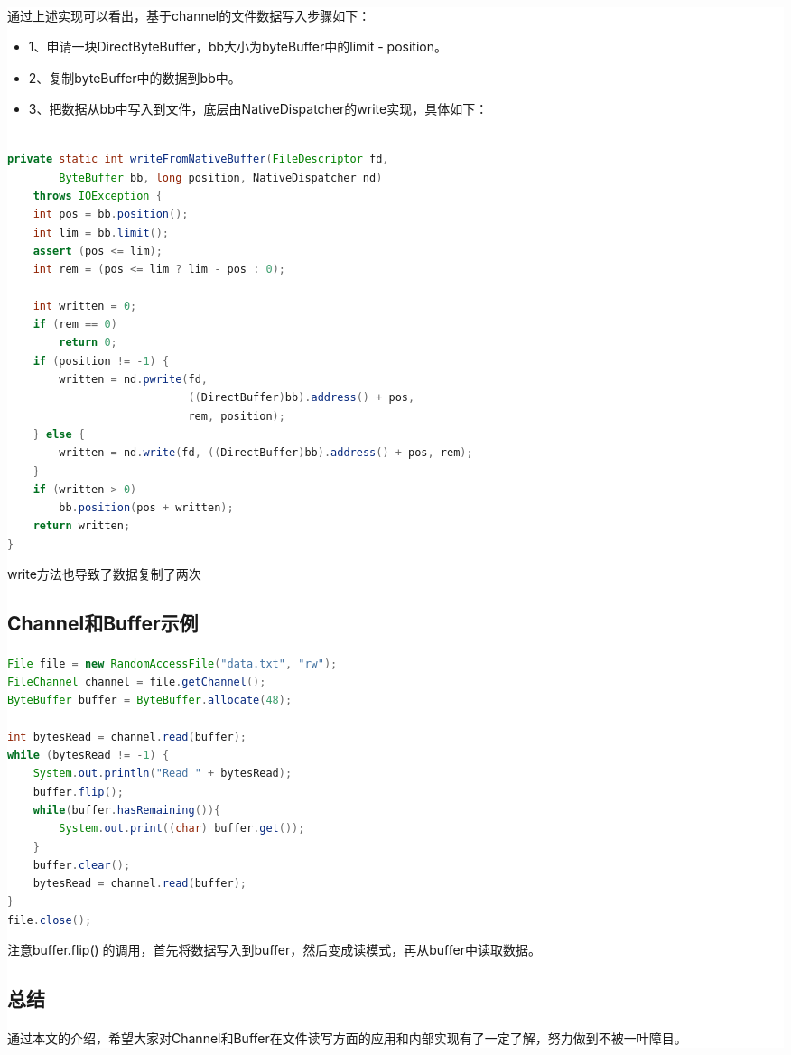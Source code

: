```java
```
通过上述实现可以看出，基于channel的文件数据写入步骤如下：

- 1、申请一块DirectByteBuffer，bb大小为byteBuffer中的limit - position。

- 2、复制byteBuffer中的数据到bb中。

- 3、把数据从bb中写入到文件，底层由NativeDispatcher的write实现，具体如下：

```java

private static int writeFromNativeBuffer(FileDescriptor fd, 
        ByteBuffer bb, long position, NativeDispatcher nd)
    throws IOException {
    int pos = bb.position();
    int lim = bb.limit();
    assert (pos <= lim);
    int rem = (pos <= lim ? lim - pos : 0);

    int written = 0;
    if (rem == 0)
        return 0;
    if (position != -1) {
        written = nd.pwrite(fd,
                            ((DirectBuffer)bb).address() + pos,
                            rem, position);
    } else {
        written = nd.write(fd, ((DirectBuffer)bb).address() + pos, rem);
    }
    if (written > 0)
        bb.position(pos + written);
    return written;
}

```

write方法也导致了数据复制了两次

## Channel和Buffer示例

```java
File file = new RandomAccessFile("data.txt", "rw");
FileChannel channel = file.getChannel();
ByteBuffer buffer = ByteBuffer.allocate(48);

int bytesRead = channel.read(buffer);
while (bytesRead != -1) {
    System.out.println("Read " + bytesRead);
    buffer.flip();
    while(buffer.hasRemaining()){
        System.out.print((char) buffer.get());
    }
    buffer.clear();
    bytesRead = channel.read(buffer);
}
file.close();

```
注意buffer.flip() 的调用，首先将数据写入到buffer，然后变成读模式，再从buffer中读取数据。

## 总结
通过本文的介绍，希望大家对Channel和Buffer在文件读写方面的应用和内部实现有了一定了解，努力做到不被一叶障目。
 